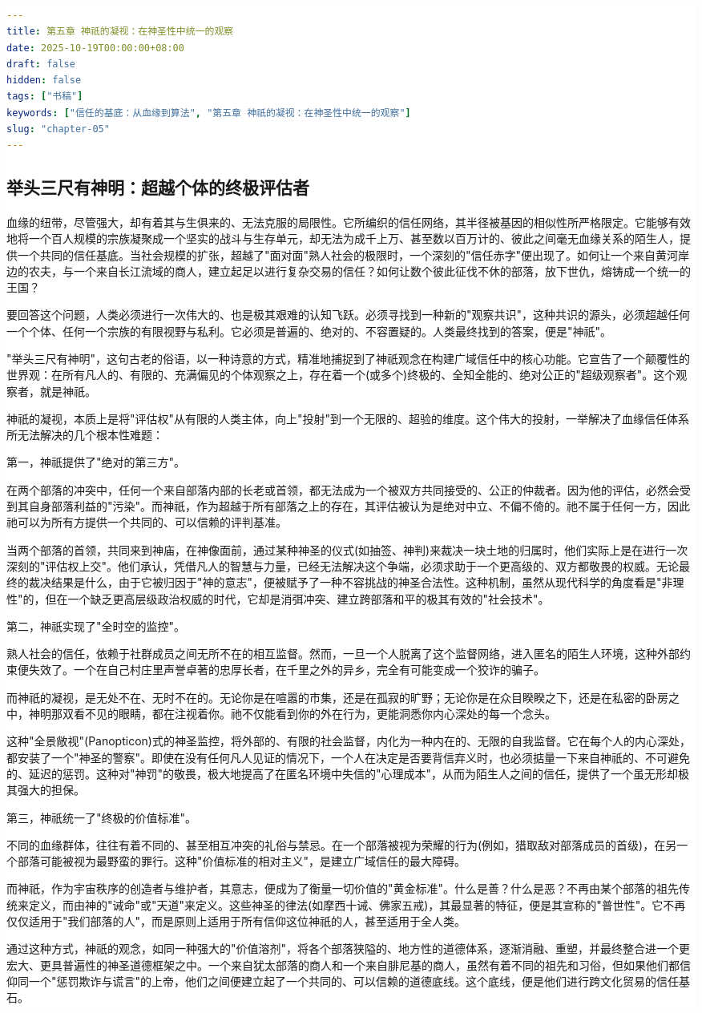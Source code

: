 ```yaml
---
title: 第五章 神祇的凝视：在神圣性中统一的观察
date: 2025-10-19T00:00:00+08:00
draft: false
hidden: false
tags: ["书稿"]
keywords: ["信任的基底：从血缘到算法", "第五章 神祇的凝视：在神圣性中统一的观察"]
slug: "chapter-05"
---
```


## 举头三尺有神明：超越个体的终极评估者

血缘的纽带，尽管强大，却有着其与生俱来的、无法克服的局限性。它所编织的信任网络，其半径被基因的相似性所严格限定。它能够有效地将一个百人规模的宗族凝聚成一个坚实的战斗与生存单元，却无法为成千上万、甚至数以百万计的、彼此之间毫无血缘关系的陌生人，提供一个共同的信任基底。当社会规模的扩张，超越了"面对面"熟人社会的极限时，一个深刻的"信任赤字"便出现了。如何让一个来自黄河岸边的农夫，与一个来自长江流域的商人，建立起足以进行复杂交易的信任？如何让数个彼此征伐不休的部落，放下世仇，熔铸成一个统一的王国？

要回答这个问题，人类必须进行一次伟大的、也是极其艰难的认知飞跃。必须寻找到一种新的"观察共识"，这种共识的源头，必须超越任何一个个体、任何一个宗族的有限视野与私利。它必须是普遍的、绝对的、不容置疑的。人类最终找到的答案，便是"神祇"。

"举头三尺有神明"，这句古老的俗语，以一种诗意的方式，精准地捕捉到了神祇观念在构建广域信任中的核心功能。它宣告了一个颠覆性的世界观：在所有凡人的、有限的、充满偏见的个体观察之上，存在着一个(或多个)终极的、全知全能的、绝对公正的"超级观察者"。这个观察者，就是神祇。

神祇的凝视，本质上是将"评估权"从有限的人类主体，向上"投射"到一个无限的、超验的维度。这个伟大的投射，一举解决了血缘信任体系所无法解决的几个根本性难题：

第一，神祇提供了"绝对的第三方"。

在两个部落的冲突中，任何一个来自部落内部的长老或首领，都无法成为一个被双方共同接受的、公正的仲裁者。因为他的评估，必然会受到其自身部落利益的"污染"。而神祇，作为超越于所有部落之上的存在，其评估被认为是绝对中立、不偏不倚的。祂不属于任何一方，因此祂可以为所有方提供一个共同的、可以信赖的评判基准。

当两个部落的首领，共同来到神庙，在神像面前，通过某种神圣的仪式(如抽签、神判)来裁决一块土地的归属时，他们实际上是在进行一次深刻的"评估权上交"。他们承认，凭借凡人的智慧与力量，已经无法解决这个争端，必须求助于一个更高级的、双方都敬畏的权威。无论最终的裁决结果是什么，由于它被归因于"神的意志"，便被赋予了一种不容挑战的神圣合法性。这种机制，虽然从现代科学的角度看是"非理性"的，但在一个缺乏更高层级政治权威的时代，它却是消弭冲突、建立跨部落和平的极其有效的"社会技术"。

第二，神祇实现了"全时空的监控"。

熟人社会的信任，依赖于社群成员之间无所不在的相互监督。然而，一旦一个人脱离了这个监督网络，进入匿名的陌生人环境，这种外部约束便失效了。一个在自己村庄里声誉卓著的忠厚长者，在千里之外的异乡，完全有可能变成一个狡诈的骗子。

而神祇的凝视，是无处不在、无时不在的。无论你是在喧嚣的市集，还是在孤寂的旷野；无论你是在众目睽睽之下，还是在私密的卧房之中，神明那双看不见的眼睛，都在注视着你。祂不仅能看到你的外在行为，更能洞悉你内心深处的每一个念头。

这种"全景敞视"(Panopticon)式的神圣监控，将外部的、有限的社会监督，内化为一种内在的、无限的自我监督。它在每个人的内心深处，都安装了一个"神圣的警察"。即使在没有任何凡人见证的情况下，一个人在决定是否要背信弃义时，也必须掂量一下来自神祇的、不可避免的、延迟的惩罚。这种对"神罚"的敬畏，极大地提高了在匿名环境中失信的"心理成本"，从而为陌生人之间的信任，提供了一个虽无形却极其强大的担保。

第三，神祇统一了"终极的价值标准"。

不同的血缘群体，往往有着不同的、甚至相互冲突的礼俗与禁忌。在一个部落被视为荣耀的行为(例如，猎取敌对部落成员的首级)，在另一个部落可能被视为最野蛮的罪行。这种"价值标准的相对主义"，是建立广域信任的最大障碍。

而神祇，作为宇宙秩序的创造者与维护者，其意志，便成为了衡量一切价值的"黄金标准"。什么是善？什么是恶？不再由某个部落的祖先传统来定义，而由神的"诫命"或"天道"来定义。这些神圣的律法(如摩西十诫、佛家五戒)，其最显著的特征，便是其宣称的"普世性"。它不再仅仅适用于"我们部落的人"，而是原则上适用于所有信仰这位神祇的人，甚至适用于全人类。

通过这种方式，神祇的观念，如同一种强大的"价值溶剂"，将各个部落狭隘的、地方性的道德体系，逐渐消融、重塑，并最终整合进一个更宏大、更具普遍性的神圣道德框架之中。一个来自犹太部落的商人和一个来自腓尼基的商人，虽然有着不同的祖先和习俗，但如果他们都信仰同一个"惩罚欺诈与谎言"的上帝，他们之间便建立起了一个共同的、可以信赖的道德底线。这个底线，便是他们进行跨文化贸易的信任基石。
